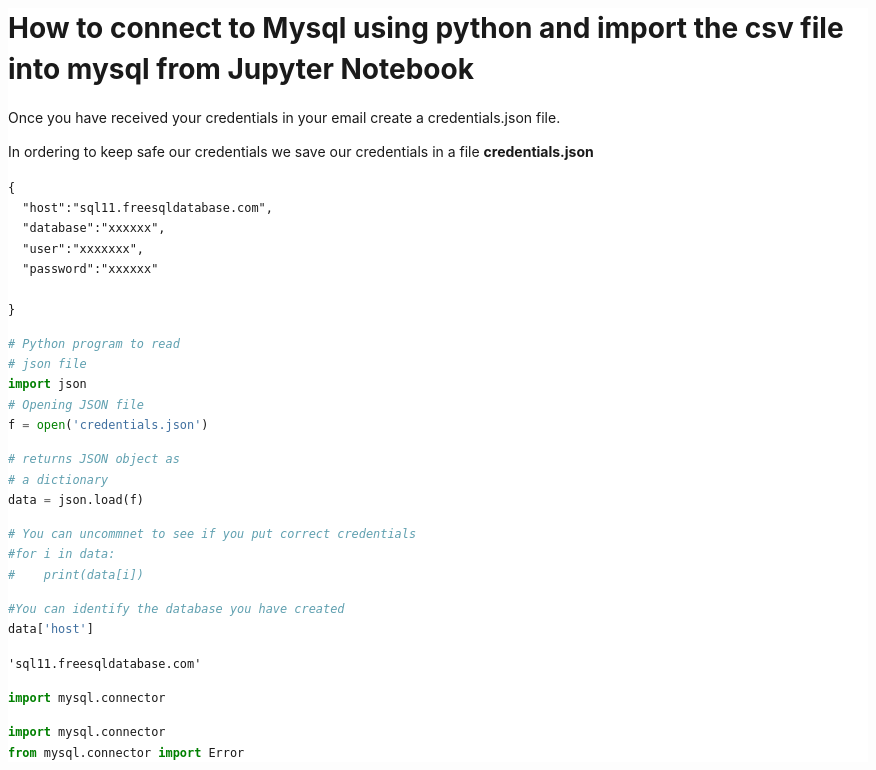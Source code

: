 # How to connect to Mysql using python and import the csv file into mysql  from Jupyter Notebook

Once you have received your credentials in your email create a credentials.json file.

In ordering to keep safe our credentials we save our credentials in a file **credentials.json**

```
{
  "host":"sql11.freesqldatabase.com",
  "database":"xxxxxx",
  "user":"xxxxxxx",
  "password":"xxxxxx"

}
```


```python
# Python program to read
# json file
import json
# Opening JSON file
f = open('credentials.json')
```


```python
# returns JSON object as
# a dictionary
data = json.load(f)
```


```python
# You can uncommnet to see if you put correct credentials
#for i in data:
#    print(data[i])
```


```python
#You can identify the database you have created
data['host']
```


    'sql11.freesqldatabase.com'


```python
import mysql.connector
```


```python
import mysql.connector
from mysql.connector import Error
```

